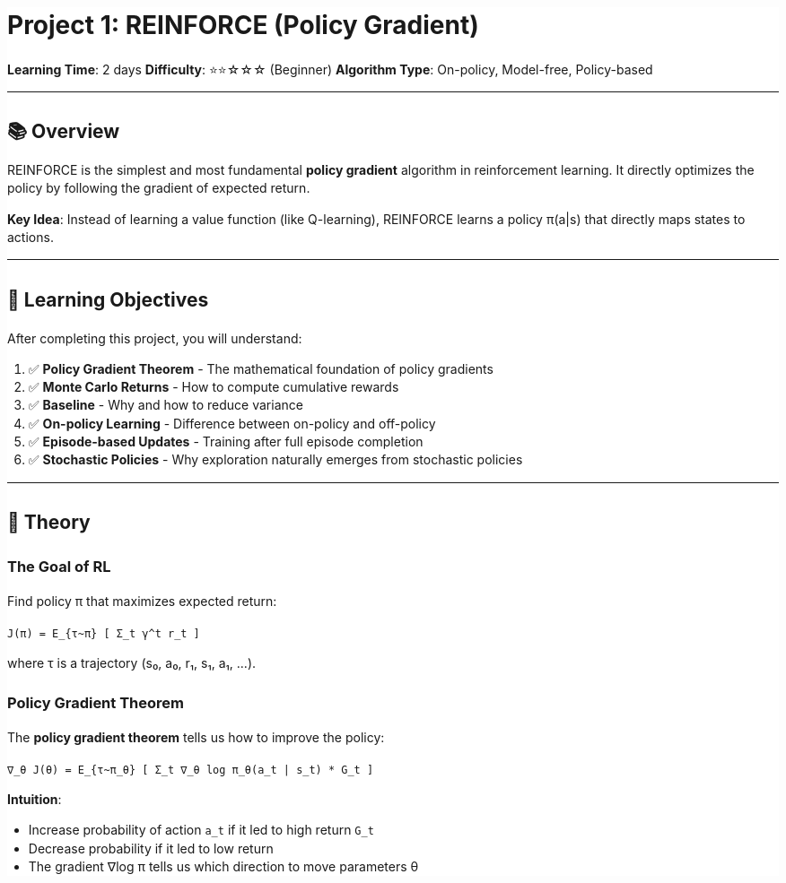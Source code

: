 # Project 1: REINFORCE (Policy Gradient)

**Learning Time**: 2 days
**Difficulty**: ⭐⭐☆☆☆ (Beginner)
**Algorithm Type**: On-policy, Model-free, Policy-based

---

## 📚 Overview

REINFORCE is the simplest and most fundamental **policy gradient** algorithm in reinforcement learning. It directly optimizes the policy by following the gradient of expected return.

**Key Idea**: Instead of learning a value function (like Q-learning), REINFORCE learns a policy π(a|s) that directly maps states to actions.

---

## 🎯 Learning Objectives

After completing this project, you will understand:

1. ✅ **Policy Gradient Theorem** - The mathematical foundation of policy gradients
2. ✅ **Monte Carlo Returns** - How to compute cumulative rewards
3. ✅ **Baseline** - Why and how to reduce variance
4. ✅ **On-policy Learning** - Difference between on-policy and off-policy
5. ✅ **Episode-based Updates** - Training after full episode completion
6. ✅ **Stochastic Policies** - Why exploration naturally emerges from stochastic policies

---

## 📖 Theory

### The Goal of RL

Find policy π that maximizes expected return:

```
J(π) = E_{τ~π} [ Σ_t γ^t r_t ]
```

where τ is a trajectory (s₀, a₀, r₁, s₁, a₁, ...).

### Policy Gradient Theorem

The **policy gradient theorem** tells us how to improve the policy:

```
∇_θ J(θ) = E_{τ~π_θ} [ Σ_t ∇_θ log π_θ(a_t | s_t) * G_t ]
```

**Intuition**:
- Increase probability of action `a_t` if it led to high return `G_t`
- Decrease probability if it led to low return
- The gradient ∇log π tells us which direction to move parameters θ
